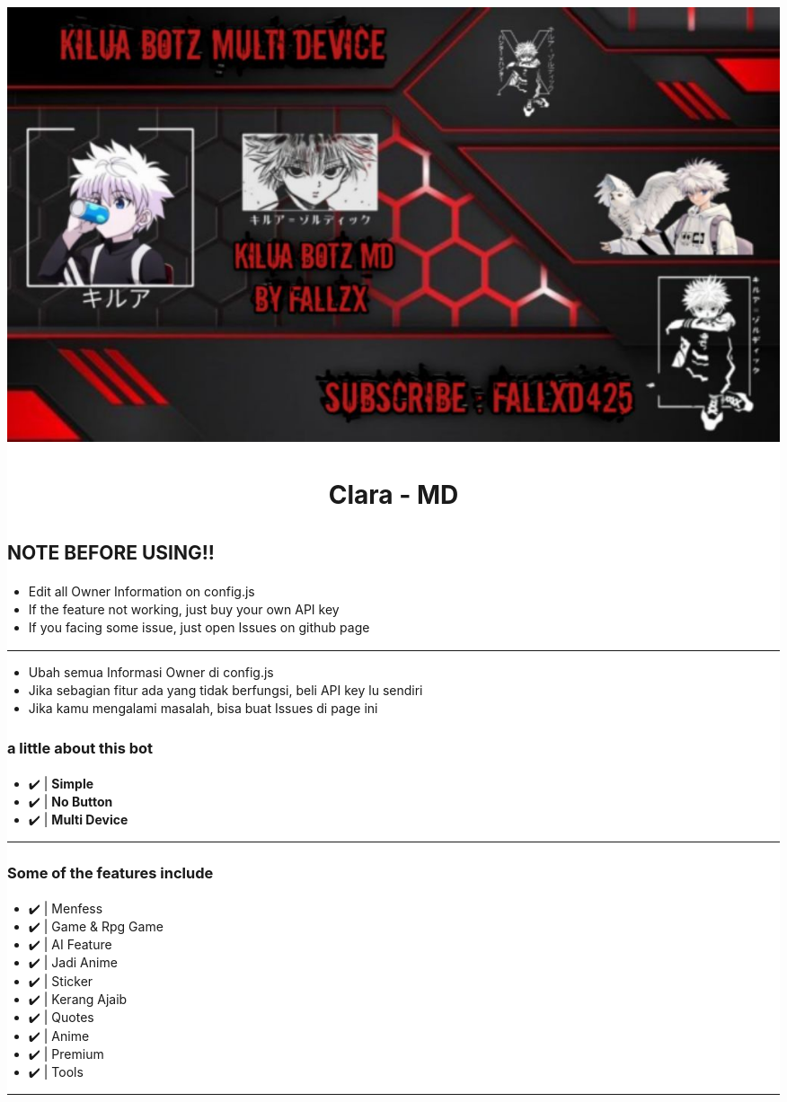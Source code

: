 <p align="center">
    <img src="./src/thumbnail.png" width="100%" style="margin-left: auto;margin-right: auto;display: block;">
</p>
<h1 align="center">Clara - MD</h1>


## NOTE BEFORE USING!!
- Edit all Owner Information on config.js
- If the feature not working, just buy your own API key
- If you facing some issue, just open Issues on github page
---------
- Ubah semua Informasi Owner di config.js
- Jika sebagian fitur ada yang tidak berfungsi, beli API key lu sendiri
- Jika kamu mengalami masalah, bisa buat Issues di page ini

### a little about this bot
- ✔️ | **Simple** 
- ✔️ | **No Button** 
- ✔️ | **Multi Device** 
---------
### Some of the features include
- ✔️ | Menfess
- ✔️ | Game & Rpg Game
- ✔️ | AI Feature
- ✔️ | Jadi Anime
- ✔️ | Sticker 
- ✔️ | Kerang Ajaib 
- ✔️ | Quotes
- ✔️ | Anime 
- ✔️ | Premium 
- ✔️ | Tools 
---------
